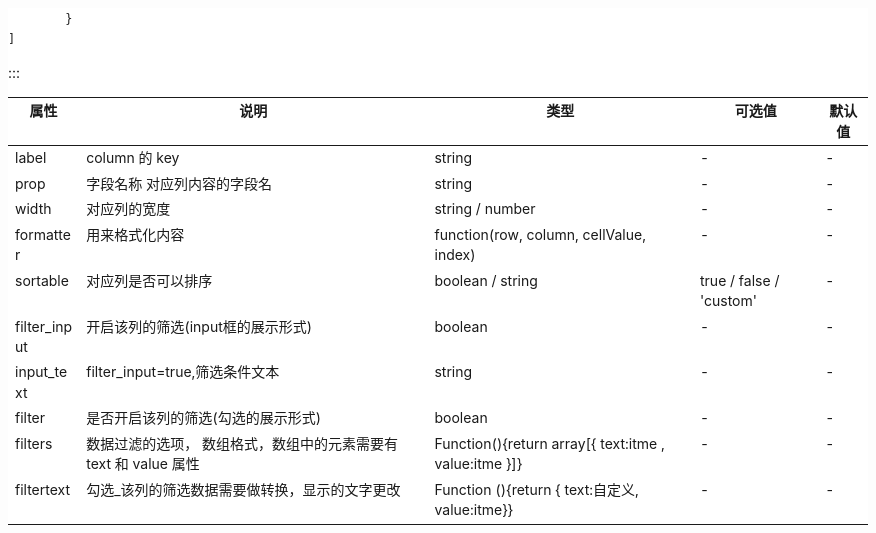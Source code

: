```js
        }
]
```
:::

| 属性        | 说明       | 类型   | 可选值  | 默认值           
| ----------|-------------|-----  | ------ |------------
|label      | column 的 key | string       |     -   |- 
|prop      | 字段名称 对应列内容的字段名 | string       |     -   |- 
|width      | 对应列的宽度 | string / number       |     -   |- 
|formatter      | 用来格式化内容 | function(row, column, cellValue, index)  |     -   |-  
|sortable      | 对应列是否可以排序 | boolean / string       |   true / false / 'custom'   |- 
|filter_input      | 开启该列的筛选(input框的展示形式) | boolean       |     -   |- 
|input_text      | filter_input=true,筛选条件文本 | string       |     -   |- 
|filter      | 是否开启该列的筛选(勾选的展示形式) | boolean       |     -   |- 
|filters      | 数据过滤的选项， 数组格式，数组中的元素需要有 text 和 value 属性| Function(){return array[{ text:itme , value:itme }]}      |     -   |- 
|filtertext      | 勾选_该列的筛选数据需要做转换，显示的文字更改 | Function (){return { text:自定义, value:itme}}      |     -   |- 
